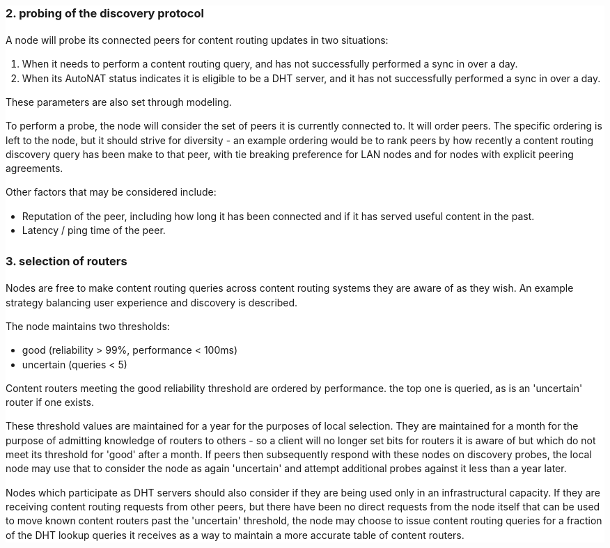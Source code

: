 ### 2. probing of the discovery protocol

A node will probe its connected peers for content routing updates in two
situations:

1. When it needs to perform a content routing query, and has not
successfully performed a sync in over a day.
2. When its AutoNAT status indicates it is eligible to be a DHT server, and
it has not successfully performed a sync in over a day.

These parameters are also set through modeling.

To perform a probe, the node will consider the set of peers it is currently
connected to. It will order peers. The specific ordering is left to the
node, but it should strive for diversity - an example ordering would be to
rank peers by how recently a content routing discovery query has been make
to that peer, with tie breaking preference for LAN nodes and for nodes
with explicit peering agreements.

Other factors that may be considered include:
* Reputation of the peer, including how long it has been connected and if it
  has served useful content in the past.
* Latency / ping time of the peer.

### 3. selection of routers

Nodes are free to make content routing queries across content routing
systems they are aware of as they wish. An example strategy balancing
user experience and discovery is described.

The node maintains two thresholds:
* good (reliability > 99%, performance < 100ms)
* uncertain (queries < 5)

Content routers meeting the good reliability threshold are ordered by
performance. the top one is queried, as is an 'uncertain' router if
one exists.

These threshold values are maintained for a year for the purposes
of local selection.
They are maintained for a month for the purpose of admitting
knowledge of routers to others - so a client will no longer set bits for
routers it is aware of but which do not meet its threshold for 'good'
after a month. If peers then subsequently respond with these nodes
on discovery probes, the local node may use that to consider the
node as again 'uncertain' and attempt additional probes against it less than
a year later.

Nodes which participate as DHT servers should also consider if they
are being used only in an infrastructural capacity. If they are
receiving content routing requests from other peers, but there have been
no direct requests from the node itself that can be used to move
known content routers past the 'uncertain' threshold, the node may
choose to issue content routing queries for a fraction of the DHT
lookup queries it receives as a way to maintain a more accurate
table of content  routers.
